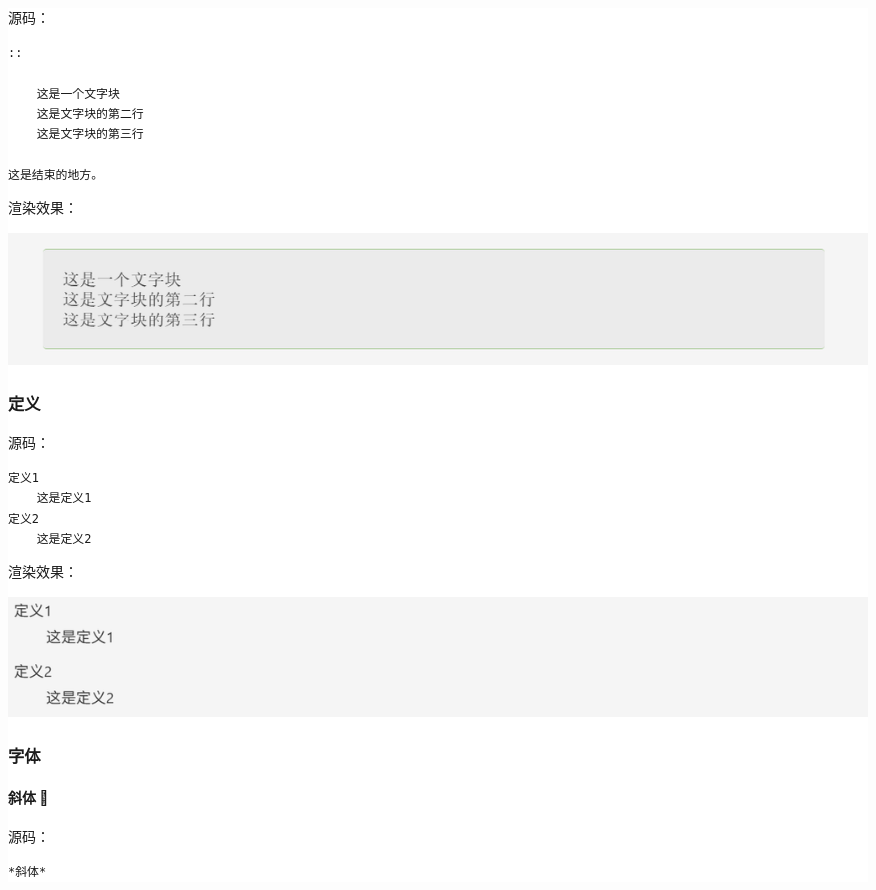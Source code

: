 源码：

```
::

    这是一个文字块
    这是文字块的第二行
    这是文字块的第三行

这是结束的地方。
```

渲染效果：

![image-20250923182641057](../images/image-20250923182641057.png)



### 定义

源码：

```
定义1
	这是定义1
定义2
	这是定义2
```

渲染效果：

![image-20250923183432640](../images/image-20250923183432640.png)



### 字体

#### 斜体  🚩

源码：

```
*斜体*
```
